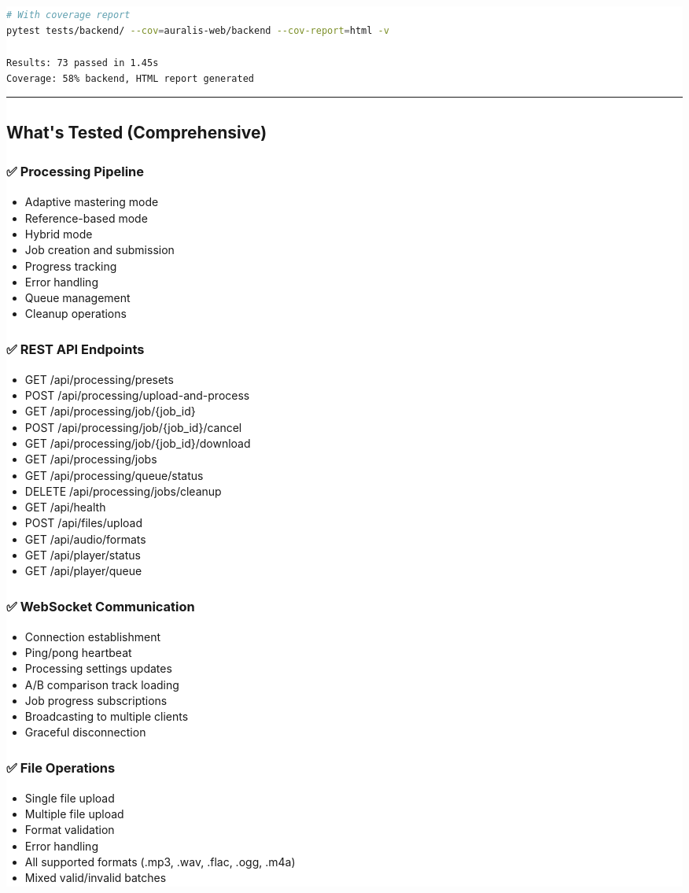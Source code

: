 ```bash
# With coverage report
pytest tests/backend/ --cov=auralis-web/backend --cov-report=html -v

Results: 73 passed in 1.45s
Coverage: 58% backend, HTML report generated
```

---

## What's Tested (Comprehensive)

### ✅ Processing Pipeline
- Adaptive mastering mode
- Reference-based mode
- Hybrid mode
- Job creation and submission
- Progress tracking
- Error handling
- Queue management
- Cleanup operations

### ✅ REST API Endpoints
- GET /api/processing/presets
- POST /api/processing/upload-and-process
- GET /api/processing/job/{job_id}
- POST /api/processing/job/{job_id}/cancel
- GET /api/processing/job/{job_id}/download
- GET /api/processing/jobs
- GET /api/processing/queue/status
- DELETE /api/processing/jobs/cleanup
- GET /api/health
- POST /api/files/upload
- GET /api/audio/formats
- GET /api/player/status
- GET /api/player/queue

### ✅ WebSocket Communication
- Connection establishment
- Ping/pong heartbeat
- Processing settings updates
- A/B comparison track loading
- Job progress subscriptions
- Broadcasting to multiple clients
- Graceful disconnection

### ✅ File Operations
- Single file upload
- Multiple file upload
- Format validation
- Error handling
- All supported formats (.mp3, .wav, .flac, .ogg, .m4a)
- Mixed valid/invalid batches
